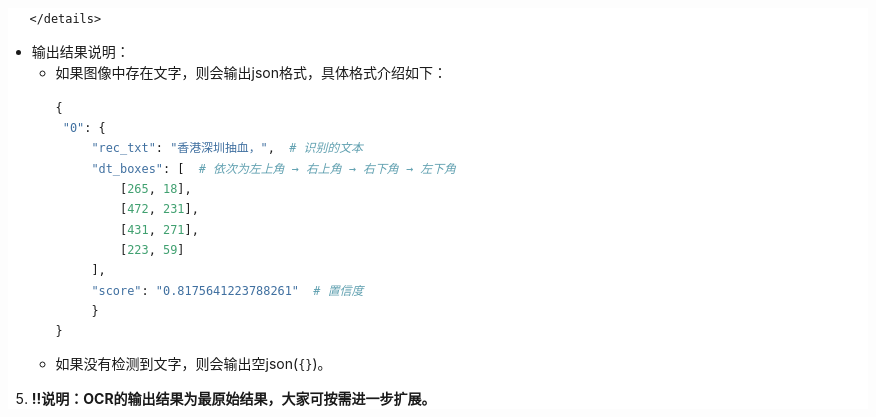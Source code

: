        </details>

   - 输出结果说明：
     - 如果图像中存在文字，则会输出json格式，具体格式介绍如下：
       ```python
       {
        "0": {
            "rec_txt": "香港深圳抽血，",  # 识别的文本
            "dt_boxes": [  # 依次为左上角 → 右上角 → 右下角 → 左下角
                [265, 18],
                [472, 231],
                [431, 271],
                [223, 59]
            ],
            "score": "0.8175641223788261"  # 置信度
            }
       }
       ```
     - 如果没有检测到文字，则会输出空json(`{}`)。
5. **!!说明：OCR的输出结果为最原始结果，大家可按需进一步扩展。**
